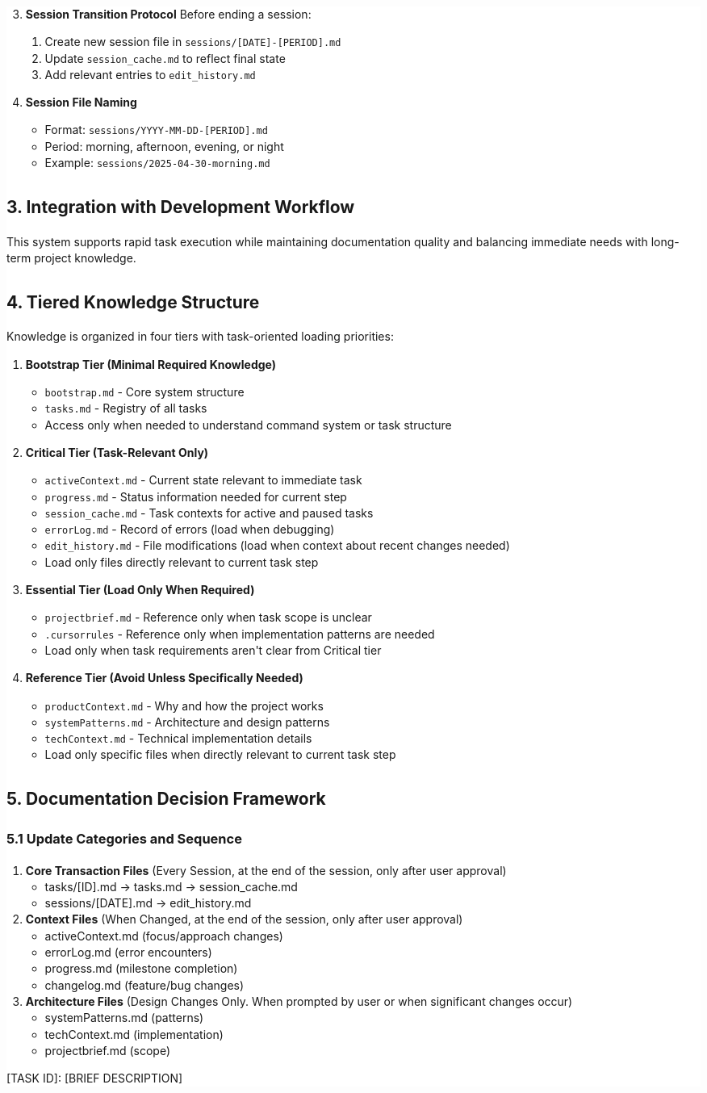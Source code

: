 3. **Session Transition Protocol**
   Before ending a session:
   1. Create new session file in `sessions/[DATE]-[PERIOD].md`
   2. Update `session_cache.md` to reflect final state
   3. Add relevant entries to `edit_history.md`
   
4. **Session File Naming**
   - Format: `sessions/YYYY-MM-DD-[PERIOD].md`
   - Period: morning, afternoon, evening, or night
   - Example: `sessions/2025-04-30-morning.md`

## 3. Integration with Development Workflow


This system supports rapid task execution while maintaining documentation quality and balancing immediate needs with long-term project knowledge.

## 4. Tiered Knowledge Structure

Knowledge is organized in four tiers with task-oriented loading priorities:

1. **Bootstrap Tier (Minimal Required Knowledge)**
   - `bootstrap.md` - Core system structure
   - `tasks.md` - Registry of all tasks
   - Access only when needed to understand command system or task structure

2. **Critical Tier (Task-Relevant Only)**
   - `activeContext.md` - Current state relevant to immediate task
   - `progress.md` - Status information needed for current step
   - `session_cache.md` - Task contexts for active and paused tasks
   - `errorLog.md` - Record of errors (load when debugging)
   - `edit_history.md` - File modifications (load when context about recent changes needed)
   - Load only files directly relevant to current task step

3. **Essential Tier (Load Only When Required)**
   - `projectbrief.md` - Reference only when task scope is unclear
   - `.cursorrules` - Reference only when implementation patterns are needed
   - Load only when task requirements aren't clear from Critical tier

4. **Reference Tier (Avoid Unless Specifically Needed)**
   - `productContext.md` - Why and how the project works
   - `systemPatterns.md` - Architecture and design patterns
   - `techContext.md` - Technical implementation details
   - Load only specific files when directly relevant to current task step


## 5. Documentation Decision Framework

### 5.1 Update Categories and Sequence

1. **Core Transaction Files** (Every Session, at the end of the session, only after user approval)
   - tasks/[ID].md → tasks.md → session_cache.md
   - sessions/[DATE].md → edit_history.md
2. **Context Files** (When Changed, at the end of the session, only after user approval)
   - activeContext.md (focus/approach changes)
   - errorLog.md (error encounters)
   - progress.md (milestone completion)
   - changelog.md (feature/bug changes)
3. **Architecture Files** (Design Changes Only. When prompted by user or when significant changes occur)
   - systemPatterns.md (patterns)
   - techContext.md (implementation)
   - projectbrief.md (scope)


[TASK ID]: [BRIEF DESCRIPTION]